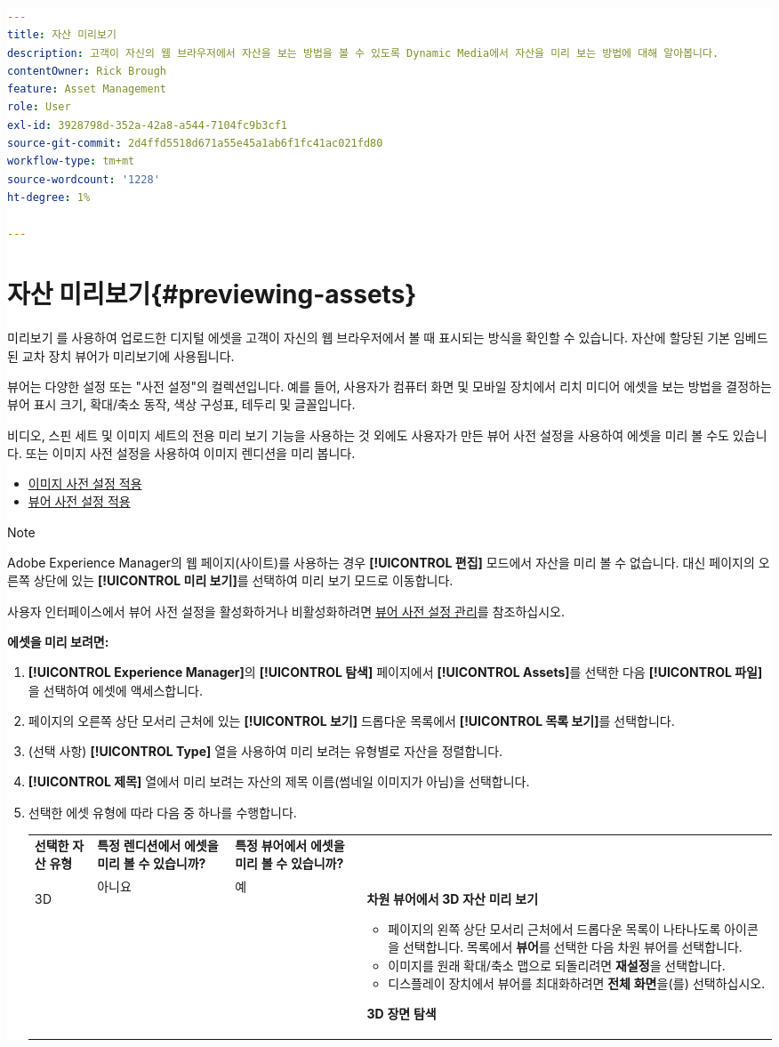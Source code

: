```yaml
---
title: 자산 미리보기
description: 고객이 자신의 웹 브라우저에서 자산을 보는 방법을 볼 수 있도록 Dynamic Media에서 자산을 미리 보는 방법에 대해 알아봅니다.
contentOwner: Rick Brough
feature: Asset Management
role: User
exl-id: 3928798d-352a-42a8-a544-7104fc9b3cf1
source-git-commit: 2d4ffd5518d671a55e45a1ab6f1fc41ac021fd80
workflow-type: tm+mt
source-wordcount: '1228'
ht-degree: 1%

---
```


# 자산 미리보기{#previewing-assets}

미리보기 를 사용하여 업로드한 디지털 에셋을 고객이 자신의 웹 브라우저에서 볼 때 표시되는 방식을 확인할 수 있습니다. 자산에 할당된 기본 임베드된 교차 장치 뷰어가 미리보기에 사용됩니다.

뷰어는 다양한 설정 또는 &quot;사전 설정&quot;의 컬렉션입니다. 예를 들어, 사용자가 컴퓨터 화면 및 모바일 장치에서 리치 미디어 에셋을 보는 방법을 결정하는 뷰어 표시 크기, 확대/축소 동작, 색상 구성표, 테두리 및 글꼴입니다.

비디오, 스핀 세트 및 이미지 세트의 전용 미리 보기 기능을 사용하는 것 외에도 사용자가 만든 뷰어 사전 설정을 사용하여 에셋을 미리 볼 수도 있습니다. 또는 이미지 사전 설정을 사용하여 이미지 렌디션을 미리 봅니다.

* [이미지 사전 설정 적용](/help/assets/dynamic-media/image-presets.md)
* [뷰어 사전 설정 적용](/help/assets/dynamic-media/viewer-presets.md)

>[!NOTE]
>
>Adobe Experience Manager의 웹 페이지(사이트)를 사용하는 경우 **[!UICONTROL 편집]** 모드에서 자산을 미리 볼 수 없습니다. 대신 페이지의 오른쪽 상단에 있는 **[!UICONTROL 미리 보기]**&#x200B;를 선택하여 미리 보기 모드로 이동합니다.

사용자 인터페이스에서 뷰어 사전 설정을 활성화하거나 비활성화하려면 [뷰어 사전 설정 관리](/help/assets/dynamic-media/managing-viewer-presets.md)를 참조하십시오.

**에셋을 미리 보려면:**

1. **[!UICONTROL Experience Manager]**&#x200B;의 **[!UICONTROL 탐색]** 페이지에서 **[!UICONTROL Assets]**&#x200B;를 선택한 다음 **[!UICONTROL 파일]**&#x200B;을 선택하여 에셋에 액세스합니다.
1. 페이지의 오른쪽 상단 모서리 근처에 있는 **[!UICONTROL 보기]** 드롭다운 목록에서 **[!UICONTROL 목록 보기]**&#x200B;를 선택합니다.
1. (선택 사항) **[!UICONTROL Type]** 열을 사용하여 미리 보려는 유형별로 자산을 정렬합니다.
1. **[!UICONTROL 제목]** 열에서 미리 보려는 자산의 제목 이름(썸네일 이미지가 아님)을 선택합니다.
1. 선택한 에셋 유형에 따라 다음 중 하나를 수행합니다.

   <table>
    <tbody>
      <tr>
      <td><strong>선택한 자산 유형</strong><br /> </td>
      <td><strong>특정 렌디션에서 에셋을 미리 볼 수 있습니까?</strong></td>
      <td><strong>특정 뷰어에서 에셋을 미리 볼 수 있습니까?</strong></td>
      </tr>
      <tr>
      <td><p>3D</p> </td>
      <td>아니요</td>
      <td>예</td>
      <td><p><strong>차원 뷰어에서 3D 자산 미리 보기</strong></p>
      <ul>
      <li>페이지의 왼쪽 상단 모서리 근처에서 드롭다운 목록이 나타나도록 아이콘을 선택합니다. 목록에서 <strong>뷰어</strong>를 선택한 다음 차원 뷰어를 선택합니다.</li>
      <li>이미지를 원래 확대/축소 맵으로 되돌리려면 <strong>재설정</strong>을 선택합니다.</li>
      <li>디스플레이 장치에서 뷰어를 최대화하려면 <strong>전체 화면</strong>을(를) 선택하십시오.</li>
      </ul>
      <p><strong>3D 장면 탐색</strong></p>